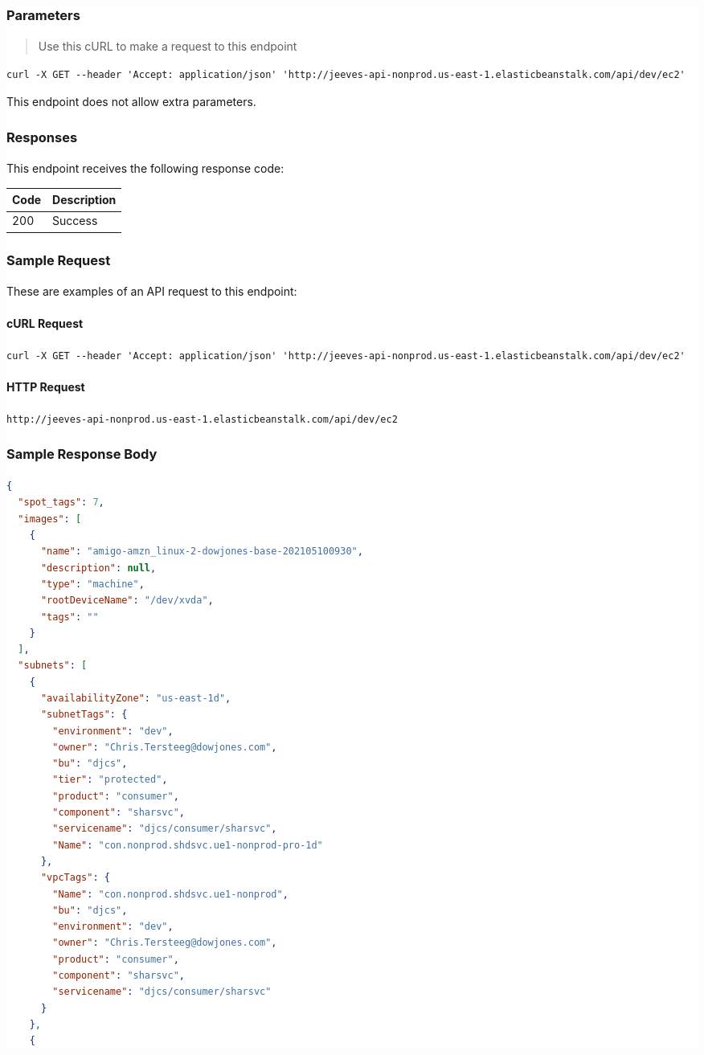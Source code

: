 ### Parameters
> Use this cURL to make a request to this endpoint

```shell
curl -X GET --header 'Accept: application/json' 'http://jeeves-api-nonprod.us-east-1.elasticbeanstalk.com/api/dev/ec2'
```
This endpoint does not allow extra parameters.


### Responses
This endpoint receives the following response code:

| Code | Description |
| ---- | ----------- |
| 200 | Success |

### Sample Request
These are examples of an API request to this endpoint:

#### cURL Request
`curl -X GET --header 'Accept: application/json' 'http://jeeves-api-nonprod.us-east-1.elasticbeanstalk.com/api/dev/ec2'`

#### HTTP Request
`http://jeeves-api-nonprod.us-east-1.elasticbeanstalk.com/api/dev/ec2` 

### Sample Response Body
```json
{
  "spot_tags": 7,
  "images": [
    {
      "name": "amigo-amzn_linux-2-dowjones-base-202105100930",
      "description": null,
      "type": "machine",
      "rootDeviceName": "/dev/xvda",
      "tags": ""
    }
  ],
  "subnets": [
    {
      "availabilityZone": "us-east-1d",
      "subnetTags": {
        "environment": "dev",
        "owner": "Chris.Tersteeg@dowjones.com",
        "bu": "djcs",
        "tier": "protected",
        "product": "consumer",
        "component": "sharsvc",
        "servicename": "djcs/consumer/sharsvc",
        "Name": "con.nonprod.shdsvc.ue1-nonprod-pro-1d"
      },
      "vpcTags": {
        "Name": "con.nonprod.shdsvc.ue1-nonprod",
        "bu": "djcs",
        "environment": "dev",
        "owner": "Chris.Tersteeg@dowjones.com",
        "product": "consumer",
        "component": "sharsvc",
        "servicename": "djcs/consumer/sharsvc"
      }
    },
    {
```